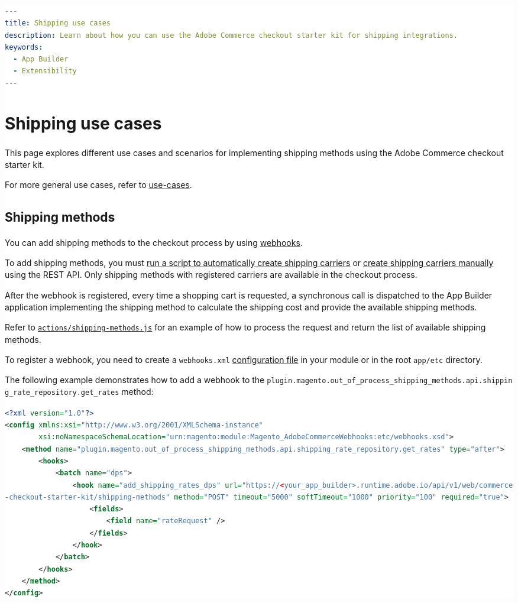 ```yaml
---
title: Shipping use cases
description: Learn about how you can use the Adobe Commerce checkout starter kit for shipping integrations.
keywords:
  - App Builder
  - Extensibility
---
```


# Shipping use cases

This page explores different use cases and scenarios for implementing shipping methods using the Adobe Commerce checkout starter kit.

For more general use cases, refer to [use-cases](./use-cases.md).

## Shipping methods

You can add shipping methods to the checkout process by using [webhooks](../../webhooks/index.md).

To add shipping methods, you must [run a script to automatically create shipping carriers](./shipping-install.md#configuration) or [create shipping carriers manually](./shipping-reference.md#shipping-api-reference) using the REST API. Only shipping methods with registered carriers are available in the checkout process.

After the webhook is registered, every time a shopping cart is requested, a synchronous call is dispatched to the App Builder application implementing the shipping method to calculate the shipping cost and provide the available shipping methods.

Refer to [`actions/shipping-methods.js`](https://github.com/adobe/commerce-checkout-starter-kit/blob/main/actions/shipping-methods/index.js) for an example of how to process the request and return the list of available shipping methods.

To register a webhook, you need to create a `webhooks.xml` [configuration file](../../webhooks/xml-schema.md) in your module or in the root `app/etc` directory.

The following example demonstrates how to add a webhook to the `plugin.magento.out_of_process_shipping_methods.api.shipping_rate_repository.get_rates` method:

```xml
<?xml version="1.0"?>
<config xmlns:xsi="http://www.w3.org/2001/XMLSchema-instance"
        xsi:noNamespaceSchemaLocation="urn:magento:module:Magento_AdobeCommerceWebhooks:etc/webhooks.xsd">
    <method name="plugin.magento.out_of_process_shipping_methods.api.shipping_rate_repository.get_rates" type="after">
        <hooks>
            <batch name="dps">
                <hook name="add_shipping_rates_dps" url="https://<your_app_builder>.runtime.adobe.io/api/v1/web/commerce-checkout-starter-kit/shipping-methods" method="POST" timeout="5000" softTimeout="1000" priority="100" required="true">
                    <fields>
                        <field name="rateRequest" />
                    </fields>
                </hook>
            </batch>
        </hooks>
    </method>
</config>
```
